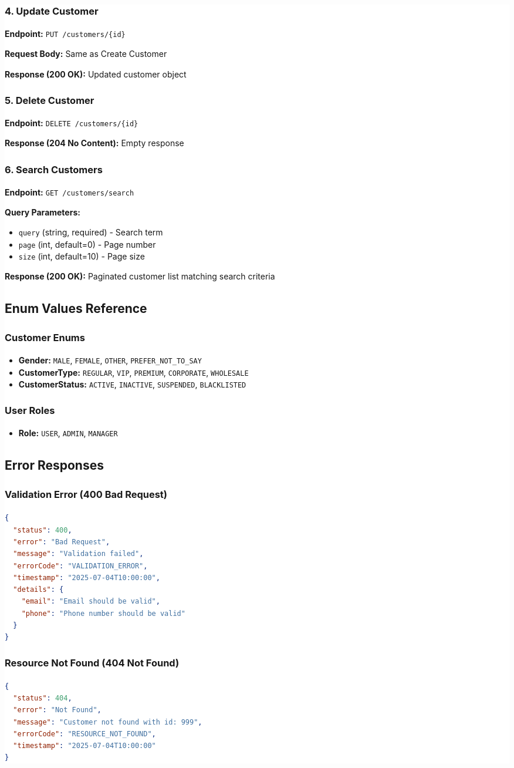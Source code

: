 ### 4. Update Customer
**Endpoint:** `PUT /customers/{id}`

**Request Body:** Same as Create Customer

**Response (200 OK):** Updated customer object

### 5. Delete Customer
**Endpoint:** `DELETE /customers/{id}`

**Response (204 No Content):** Empty response

### 6. Search Customers
**Endpoint:** `GET /customers/search`

**Query Parameters:**
- `query` (string, required) - Search term
- `page` (int, default=0) - Page number
- `size` (int, default=10) - Page size

**Response (200 OK):** Paginated customer list matching search criteria

## Enum Values Reference

### Customer Enums
- **Gender:** `MALE`, `FEMALE`, `OTHER`, `PREFER_NOT_TO_SAY`
- **CustomerType:** `REGULAR`, `VIP`, `PREMIUM`, `CORPORATE`, `WHOLESALE`
- **CustomerStatus:** `ACTIVE`, `INACTIVE`, `SUSPENDED`, `BLACKLISTED`

### User Roles
- **Role:** `USER`, `ADMIN`, `MANAGER`

## Error Responses

### Validation Error (400 Bad Request)
```json
{
  "status": 400,
  "error": "Bad Request",
  "message": "Validation failed",
  "errorCode": "VALIDATION_ERROR",
  "timestamp": "2025-07-04T10:00:00",
  "details": {
    "email": "Email should be valid",
    "phone": "Phone number should be valid"
  }
}
```

### Resource Not Found (404 Not Found)
```json
{
  "status": 404,
  "error": "Not Found",
  "message": "Customer not found with id: 999",
  "errorCode": "RESOURCE_NOT_FOUND",
  "timestamp": "2025-07-04T10:00:00"
}
```
